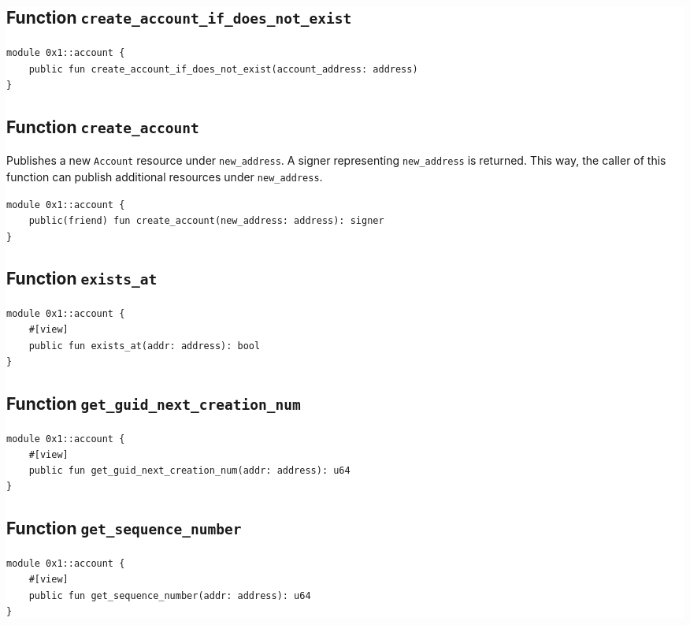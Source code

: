 <a id="0x1_account_create_account_if_does_not_exist"></a>

## Function `create_account_if_does_not_exist`

```move
module 0x1::account {
    public fun create_account_if_does_not_exist(account_address: address)
}
```

<a id="0x1_account_create_account"></a>

## Function `create_account`

Publishes a new `Account` resource under `new_address`. A signer representing `new_address`
is returned. This way, the caller of this function can publish additional resources under
`new_address`.

```move
module 0x1::account {
    public(friend) fun create_account(new_address: address): signer
}
```

<a id="0x1_account_exists_at"></a>

## Function `exists_at`

```move
module 0x1::account {
    #[view]
    public fun exists_at(addr: address): bool
}
```

<a id="0x1_account_get_guid_next_creation_num"></a>

## Function `get_guid_next_creation_num`

```move
module 0x1::account {
    #[view]
    public fun get_guid_next_creation_num(addr: address): u64
}
```

<a id="0x1_account_get_sequence_number"></a>

## Function `get_sequence_number`

```move
module 0x1::account {
    #[view]
    public fun get_sequence_number(addr: address): u64
}
```
